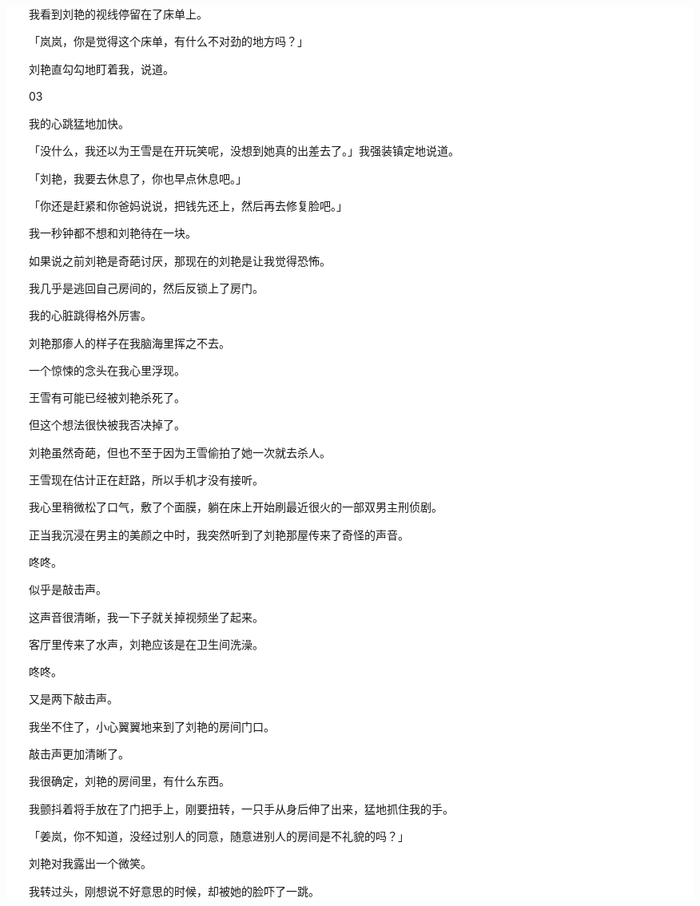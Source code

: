 &emsp;&emsp;我看到刘艳的视线停留在了床单上。  
  
&emsp;&emsp;「岚岚，你是觉得这个床单，有什么不对劲的地方吗？」  
  
&emsp;&emsp;刘艳直勾勾地盯着我，说道。  
  
&emsp;&emsp;03  
  
&emsp;&emsp;我的心跳猛地加快。  
  
&emsp;&emsp;「没什么，我还以为王雪是在开玩笑呢，没想到她真的出差去了。」我强装镇定地说道。  
  
&emsp;&emsp;「刘艳，我要去休息了，你也早点休息吧。」  
  
&emsp;&emsp;「你还是赶紧和你爸妈说说，把钱先还上，然后再去修复脸吧。」  
  
&emsp;&emsp;我一秒钟都不想和刘艳待在一块。  
  
&emsp;&emsp;如果说之前刘艳是奇葩讨厌，那现在的刘艳是让我觉得恐怖。  
  
&emsp;&emsp;我几乎是逃回自己房间的，然后反锁上了房门。  
  
&emsp;&emsp;我的心脏跳得格外厉害。  
  
&emsp;&emsp;刘艳那瘆人的样子在我脑海里挥之不去。  
  
&emsp;&emsp;一个惊悚的念头在我心里浮现。  
  
&emsp;&emsp;王雪有可能已经被刘艳杀死了。  
  
&emsp;&emsp;但这个想法很快被我否决掉了。  
  
&emsp;&emsp;刘艳虽然奇葩，但也不至于因为王雪偷拍了她一次就去杀人。  
  
&emsp;&emsp;王雪现在估计正在赶路，所以手机才没有接听。  
  
&emsp;&emsp;我心里稍微松了口气，敷了个面膜，躺在床上开始刷最近很火的一部双男主刑侦剧。  
  
&emsp;&emsp;正当我沉浸在男主的美颜之中时，我突然听到了刘艳那屋传来了奇怪的声音。  
  
&emsp;&emsp;咚咚。  
  
&emsp;&emsp;似乎是敲击声。  
  
&emsp;&emsp;这声音很清晰，我一下子就关掉视频坐了起来。  
  
&emsp;&emsp;客厅里传来了水声，刘艳应该是在卫生间洗澡。  
  
&emsp;&emsp;咚咚。  
  
&emsp;&emsp;又是两下敲击声。  
  
&emsp;&emsp;我坐不住了，小心翼翼地来到了刘艳的房间门口。  
  
&emsp;&emsp;敲击声更加清晰了。  
  
&emsp;&emsp;我很确定，刘艳的房间里，有什么东西。  
  
&emsp;&emsp;我颤抖着将手放在了门把手上，刚要扭转，一只手从身后伸了出来，猛地抓住我的手。  
  
&emsp;&emsp;「姜岚，你不知道，没经过别人的同意，随意进别人的房间是不礼貌的吗？」  
  
&emsp;&emsp;刘艳对我露出一个微笑。  
  
&emsp;&emsp;我转过头，刚想说不好意思的时候，却被她的脸吓了一跳。  
  